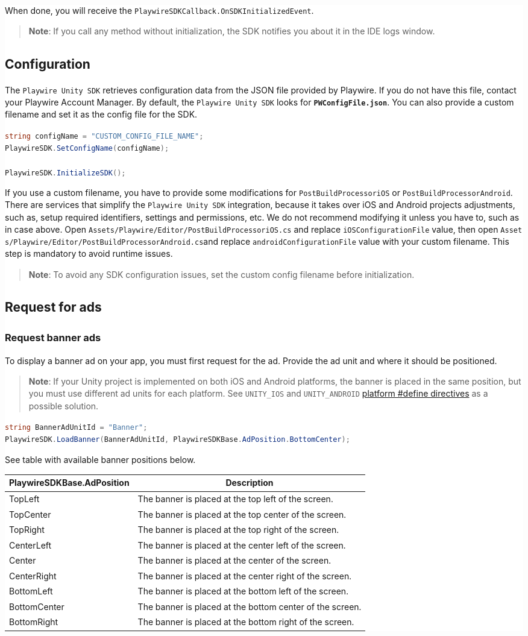 When done, you will receive the `PlaywireSDKCallback.OnSDKInitializedEvent`.

> **Note**: If you call any method without initialization, the SDK notifies you about it in the IDE logs window.

## Configuration

The `Playwire Unity SDK` retrieves configuration data from the JSON file provided by Playwire. If you do not have this file, contact your Playwire Account Manager.
By default, the `Playwire Unity SDK` looks for **`PWConfigFile.json`**.
You can also provide a custom filename and set it as the config file for the SDK.

```csharp
string configName = "CUSTOM_CONFIG_FILE_NAME";
PlaywireSDK.SetConfigName(configName);

PlaywireSDK.InitializeSDK();
```

If you use a custom filename, you have to provide some modifications for `PostBuildProcessoriOS` or `PostBuildProcessorAndroid`. There are services that simplify the `Playwire Unity SDK` integration, because it takes over iOS and Android projects adjustments, such as, setup required identifiers, settings and permissions, etc. We do not recommend modifying it unless you have to, such as in case above.
Open `Assets/Playwire/Editor/PostBuildProcessoriOS.cs` and replace `iOSConfigurationFile` value, then open `Assets/Playwire/Editor/PostBuildProcessorAndroid.cs`and replace `androidConfigurationFile` value with your custom filename. This step is mandatory to avoid runtime issues.

> **Note**: To avoid any SDK configuration issues, set the custom config filename before initialization.
## Request for ads

### Request banner ads

To display a banner ad on your app, you must first request for the ad. Provide the ad unit and where it should be positioned.

> **Note**: If your Unity project is implemented on both iOS and Android platforms, the banner is placed in the same position, but you must use different ad units for each platform. See `UNITY_IOS` and `UNITY_ANDROID` [platform #define directives](https://docs.unity3d.com/Manual/PlatformDependentCompilation.html) as a possible solution.

```csharp
string BannerAdUnitId = "Banner";
PlaywireSDK.LoadBanner(BannerAdUnitId, PlaywireSDKBase.AdPosition.BottomCenter);
```

See table with available banner positions below.

| PlaywireSDKBase.AdPosition     | Description                                                 |
| ------------------------------ | ----------------------------------------------------------- |
| TopLeft                        | The banner is placed at the top left of the screen.      |
| TopCenter                      | The banner is placed at the top center of the screen.    |
| TopRight                       | The banner is placed at the top right of the screen.     |
| CenterLeft                     | The banner is placed at the center left of the screen.   |
| Center                         | The banner is placed at the center of the screen.        |
| CenterRight                    | The banner is placed at the center right of the screen.  |
| BottomLeft                     | The banner is placed at the bottom left of the screen.   |
| BottomCenter                   | The banner is placed at the bottom center of the screen. |
| BottomRight                    | The banner is placed at the bottom right of the screen.  |
